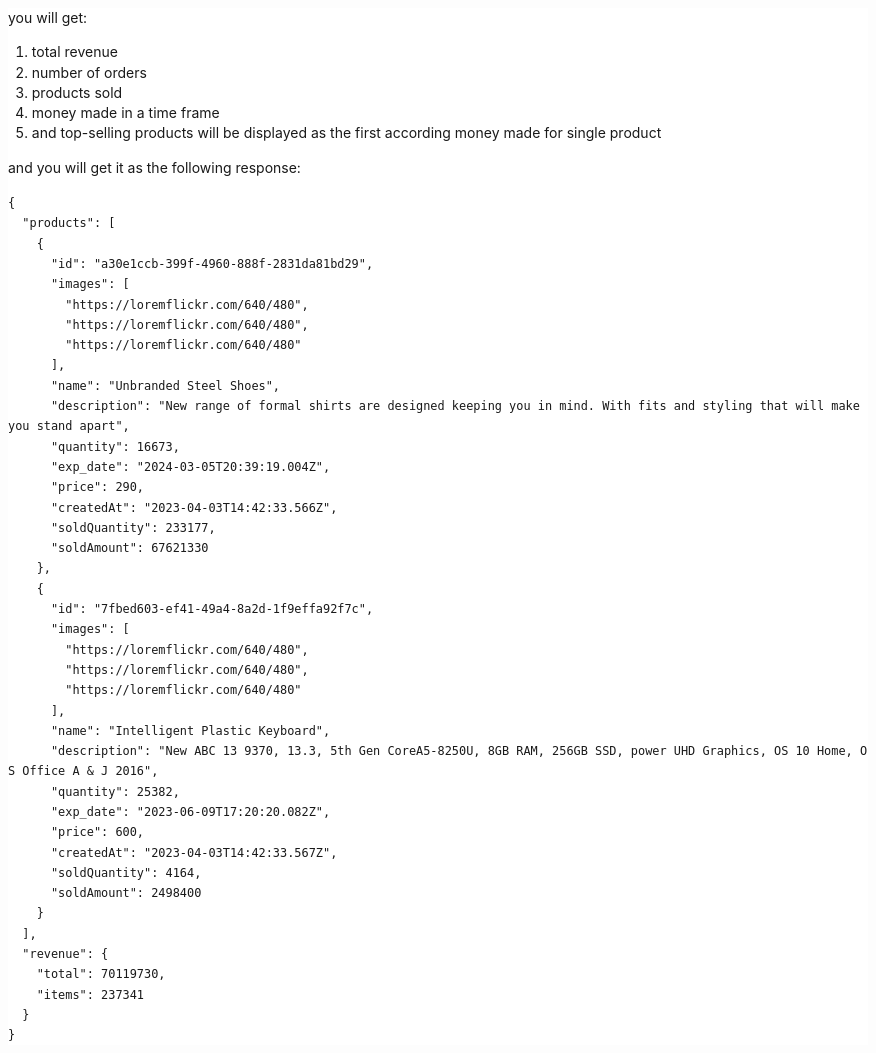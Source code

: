 you will get:

1. total revenue
2. number of orders
3. products sold
4. money made in a time frame
5. and top-selling products will be displayed as the first according money made for single product

and you will get it as the following response:

```
{
  "products": [
    {
      "id": "a30e1ccb-399f-4960-888f-2831da81bd29",
      "images": [
        "https://loremflickr.com/640/480",
        "https://loremflickr.com/640/480",
        "https://loremflickr.com/640/480"
      ],
      "name": "Unbranded Steel Shoes",
      "description": "New range of formal shirts are designed keeping you in mind. With fits and styling that will make you stand apart",
      "quantity": 16673,
      "exp_date": "2024-03-05T20:39:19.004Z",
      "price": 290,
      "createdAt": "2023-04-03T14:42:33.566Z",
      "soldQuantity": 233177,
      "soldAmount": 67621330
    },
    {
      "id": "7fbed603-ef41-49a4-8a2d-1f9effa92f7c",
      "images": [
        "https://loremflickr.com/640/480",
        "https://loremflickr.com/640/480",
        "https://loremflickr.com/640/480"
      ],
      "name": "Intelligent Plastic Keyboard",
      "description": "New ABC 13 9370, 13.3, 5th Gen CoreA5-8250U, 8GB RAM, 256GB SSD, power UHD Graphics, OS 10 Home, OS Office A & J 2016",
      "quantity": 25382,
      "exp_date": "2023-06-09T17:20:20.082Z",
      "price": 600,
      "createdAt": "2023-04-03T14:42:33.567Z",
      "soldQuantity": 4164,
      "soldAmount": 2498400
    }
  ],
  "revenue": {
    "total": 70119730,
    "items": 237341
  }
}
```
